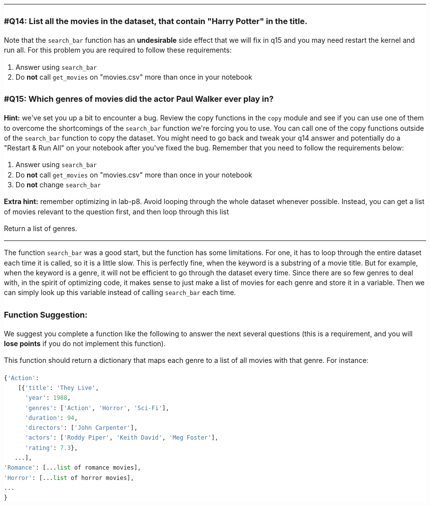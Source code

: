 ------

### #Q14: List all the movies in the dataset, that contain "Harry Potter" in the title.

Note that the `search_bar` function has an **undesirable** side effect that we will fix in q15 and you may need restart the kernel and run all. For this problem you are required to follow these requirements:
1. Answer using `search_bar`
2. Do **not** call `get_movies` on "movies.csv" more than once in your notebook

### #Q15: Which genres of movies did the actor Paul Walker ever play in?

**Hint:** we've set you up a bit to encounter a bug.  Review the copy functions in the `copy` module and see if you can use one of them to overcome the shortcomings of the `search_bar` function we're forcing you to use. You can call one of the copy functions outside of the  `search_bar` function to copy the dataset. You might need to go back and tweak your q14 answer and potentially do a "Restart & Run All" on your notebook after you've fixed the bug. Remember that you need to follow the requirements below:
1. Answer using `search_bar`
2. Do **not** call `get_movies` on "movies.csv" more than once in your notebook
3. Do **not** change `search_bar`


**Extra hint:** remember optimizing in lab-p8. Avoid looping through the whole dataset whenever possible. Instead, you can get a list of movies relevant to the question first, and then loop through this list

Return a list of genres.

---

The function `search_bar` was a good start, but the function has some limitations. For one, it has to 
loop through the entire dataset each time it is called, so it is a little slow. This is perfectly fine, when the
keyword is a substring of a movie title. But for example, when the keyword is a genre,
it will not be efficient to go through the dataset every time. Since there are so few genres to deal with,
in the spirit of optimizing code, it makes sense to just make a list of movies for each genre and
store it in a variable. Then we can simply look up this variable instead of calling `search_bar` each time.

### Function Suggestion:
We suggest you complete a function like the following to answer the next several questions (this is a requirement, and you will **lose points** if you do not implement this function).

This function should return a dictionary that maps each genre to a list of all movies with that genre. For instance:
```python
{'Action': 
    [{'title': 'They Live',
      'year': 1988,
      'genres': ['Action', 'Horror', 'Sci-Fi'],
      'duration': 94,
      'directors': ['John Carpenter'],
      'actors': ['Roddy Piper', 'Keith David', 'Meg Foster'],
      'rating': 7.3},
   ...],
'Romance': [...list of romance movies],
'Horror': [...list of horror movies],
...
}
```